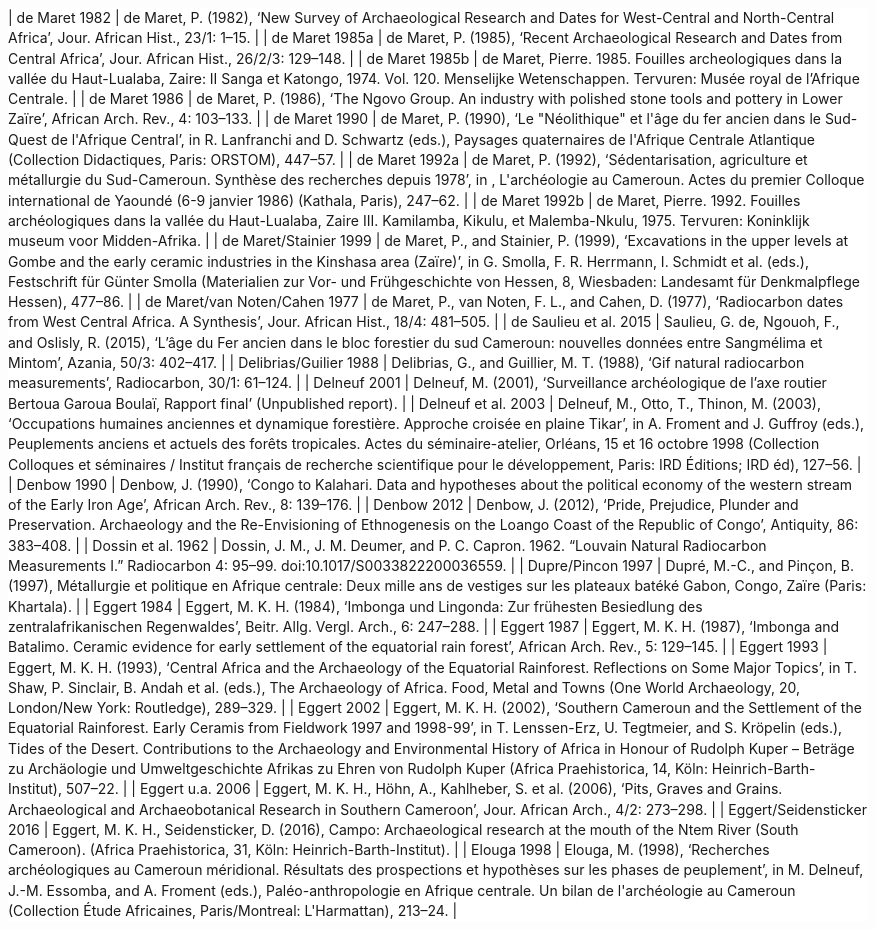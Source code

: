| de Maret 1982                    | de Maret, P. (1982), ‘New Survey of Archaeological Research and Dates for West-Central and North-Central Africa’, Jour. African Hist., 23/1: 1–15. |
| de Maret 1985a                    | de Maret, P. (1985), ‘Recent Archaeological Research and Dates from Central Africa’, Jour. African Hist., 26/2/3: 129–148. |
| de Maret 1985b | de Maret, Pierre. 1985. Fouilles archeologiques dans la vallée du Haut-Lualaba, Zaire: II Sanga et Katongo, 1974. Vol. 120. Menselijke Wetenschappen. Tervuren: Musée royal de l’Afrique Centrale. |
| de Maret 1986                    | de Maret, P. (1986), ‘The Ngovo Group. An industry with polished stone tools and pottery in Lower Zaïre’, African Arch. Rev., 4: 103–133. |
| de Maret 1990 | de Maret, P. (1990), ‘Le "Néolithique" et l'âge du fer ancien dans le Sud-Quest de l'Afrique Central’, in R. Lanfranchi and D. Schwartz (eds.), Paysages quaternaires de l'Afrique Centrale Atlantique (Collection Didactiques, Paris: ORSTOM), 447–57. |
| de Maret 1992a | de Maret, P. (1992), ‘Sédentarisation, agriculture et métallurgie du Sud-Cameroun. Synthèse des recherches depuis 1978’, in , L'archéologie au Cameroun. Actes du premier Colloque international de Yaoundé (6-9 janvier 1986) (Kathala, Paris), 247–62. |
| de Maret 1992b | de Maret, Pierre. 1992. Fouilles archéologiques dans la vallée du Haut-Lualaba, Zaire III. Kamilamba, Kikulu, et Malemba-Nkulu, 1975. Tervuren: Koninklijk museum voor Midden-Afrika. |
| de Maret/Stainier 1999           | de Maret, P., and Stainier, P. (1999), ‘Excavations in the upper levels at Gombe and the early ceramic industries in the Kinshasa area (Zaïre)’, in G. Smolla, F. R. Herrmann, I. Schmidt et al. (eds.), Festschrift für Günter Smolla (Materialien zur Vor- und Frühgeschichte von Hessen, 8, Wiesbaden: Landesamt für Denkmalpflege Hessen), 477–86. |
| de Maret/van Noten/Cahen 1977    | de Maret, P., van Noten, F. L., and Cahen, D. (1977), ‘Radiocarbon dates from West Central Africa. A Synthesis’, Jour. African Hist., 18/4: 481–505. |
| de Saulieu et al. 2015 | Saulieu, G. de, Ngouoh, F., and Oslisly, R. (2015), ‘L’âge du Fer ancien dans le bloc forestier du sud Cameroun: nouvelles données entre Sangmélima et Mintom’, Azania, 50/3: 402–417. |
| Delibrias/Guilier 1988 | Delibrias, G., and Guillier, M. T. (1988), ‘Gif natural radiocarbon measurements’, Radiocarbon, 30/1: 61–124. |
| Delneuf 2001 | Delneuf, M. (2001), ‘Surveillance archéologique de l’axe routier Bertoua Garoua Boulaï, Rapport final’ (Unpublished report). |
| Delneuf et al. 2003 | Delneuf, M., Otto, T., Thinon, M. (2003), ‘Occupations humaines anciennes et dynamique forestière. Approche croisée en plaine Tikar’, in A. Froment and J. Guffroy (eds.), Peuplements anciens et actuels des forêts tropicales. Actes du séminaire-atelier, Orléans, 15 et 16 octobre 1998 (Collection Colloques et séminaires / Institut français de recherche scientifique pour le développement, Paris: IRD Éditions; IRD éd), 127–56. |
| Denbow 1990                      | Denbow, J. (1990), ‘Congo to Kalahari. Data and hypotheses about the political economy of the western stream of the Early Iron Age’, African Arch. Rev., 8: 139–176. |
| Denbow 2012                      | Denbow, J. (2012), ‘Pride, Prejudice, Plunder and Preservation. Archaeology and the Re-Envisioning of Ethnogenesis on the Loango Coast of the Republic of Congo’, Antiquity, 86: 383–408. |
| Dossin et al. 1962  | Dossin, J. M., J. M. Deumer, and P. C. Capron. 1962. “Louvain Natural Radiocarbon Measurements I.” Radiocarbon 4: 95–99. doi:10.1017/S0033822200036559. |
| Dupre/Pincon 1997 | Dupré, M.-C., and Pinçon, B. (1997), Métallurgie et politique en Afrique centrale: Deux mille ans de vestiges sur les plateaux batéké Gabon, Congo, Zaïre (Paris: Khartala). |
| Eggert 1984                      | Eggert, M. K. H. (1984), ‘Imbonga und Lingonda: Zur frühesten Besiedlung des zentralafrikanischen Regenwaldes’, Beitr. Allg. Vergl. Arch., 6: 247–288. |
| Eggert 1987                      | Eggert, M. K. H. (1987), ‘Imbonga and Batalimo. Ceramic evidence for early settlement of the equatorial rain forest’, African Arch. Rev., 5: 129–145. |
| Eggert 1993                      | Eggert, M. K. H. (1993), ‘Central Africa and the Archaeology of the Equatorial Rainforest. Reflections on Some Major Topics’, in T. Shaw, P. Sinclair, B. Andah et al. (eds.), The Archaeology of Africa. Food, Metal and Towns (One World Archaeology, 20, London/New York: Routledge), 289–329. |
| Eggert 2002                      | Eggert, M. K. H. (2002), ‘Southern Cameroun and the Settlement of the Equatorial Rainforest. Early Ceramis from Fieldwork 1997 and 1998-99’, in T. Lenssen-Erz, U. Tegtmeier, and S. Kröpelin (eds.), Tides of the Desert. Contributions to the Archaeology and Environmental History of Africa in Honour of Rudolph Kuper – Beträge zu Archäologie und Umweltgeschichte Afrikas zu Ehren von Rudolph Kuper (Africa Praehistorica, 14, Köln: Heinrich-Barth-Institut), 507–22. |
| Eggert u.a. 2006                 | Eggert, M. K. H., Höhn, A., Kahlheber, S. et al. (2006), ‘Pits, Graves and Grains. Archaeological and Archaeobotanical Research in Southern Cameroon’, Jour. African Arch., 4/2: 273–298. |
| Eggert/Seidensticker 2016 | Eggert, M. K. H.,  Seidensticker, D. (2016), Campo: Archaeological research at the mouth of the Ntem River (South Cameroon). (Africa Praehistorica, 31, Köln: Heinrich-Barth-Institut). |
| Elouga 1998                      | Elouga, M. (1998), ‘Recherches archéologiques au Cameroun méridional. Résultats des prospections et hypothèses sur les phases de peuplement’, in M. Delneuf, J.-M. Essomba, and A. Froment (eds.), Paléo-anthropologie en Afrique centrale. Un bilan de l'archéologie au Cameroun (Collection Étude Africaines, Paris/Montreal: L'Harmattan), 213–24. |